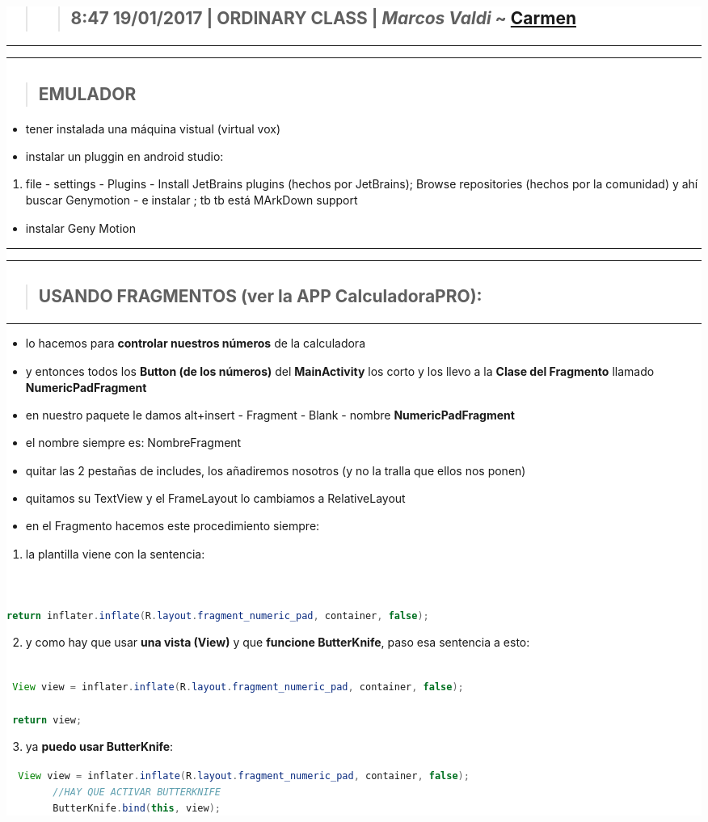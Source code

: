 >> ## 8:47 19/01/2017 | ORDINARY CLASS | _Marcos Valdi_ ~ [Carmen](https://cdn.meme.am/instances/67993907.jpg) 
---
---

> ## EMULADOR 

- tener instalada una máquina vistual (virtual vox)

- instalar un pluggin en android studio:

1. file - settings - Plugins - Install JetBrains plugins (hechos por JetBrains); Browse repositories (hechos por la comunidad) y ahí buscar Genymotion - e instalar ; tb tb está MArkDown support

- instalar Geny Motion
---
---

> ## USANDO __FRAGMENTOS__ (ver la APP __CalculadoraPRO__):
---

- lo hacemos para __controlar nuestros números__ de la calculadora

- y entonces todos los __Button (de los números)__ del __MainActivity__ los corto y los llevo a la __Clase del Fragmento__ llamado __NumericPadFragment__

- en nuestro paquete le damos alt+insert - Fragment - Blank - nombre __NumericPadFragment__

- el nombre siempre es: NombreFragment

- quitar las 2 pestañas de includes, los añadiremos nosotros (y no la tralla que ellos nos ponen)

- quitamos su TextView y el FrameLayout lo cambiamos a RelativeLayout

- en el Fragmento hacemos este procedimiento siempre:

1. la plantilla viene con la sentencia:

```java


return inflater.inflate(R.layout.fragment_numeric_pad, container, false);

```

2. y como hay que usar __una vista (View)__ y que __funcione ButterKnife__, paso esa sentencia a esto:

```java

 View view = inflater.inflate(R.layout.fragment_numeric_pad, container, false);

 return view;

```

3. ya __puedo usar ButterKnife__:

```java
  View view = inflater.inflate(R.layout.fragment_numeric_pad, container, false);
        //HAY QUE ACTIVAR BUTTERKNIFE
        ButterKnife.bind(this, view);
```
